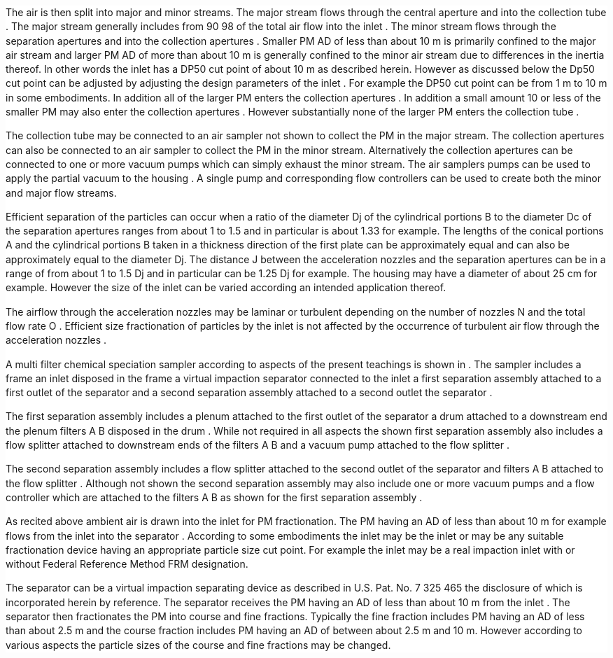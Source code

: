 The air is then split into major and minor streams. The major stream flows through the central aperture and into the collection tube . The major stream generally includes from 90 98 of the total air flow into the inlet . The minor stream flows through the separation apertures and into the collection apertures . Smaller PM AD of less than about 10 m is primarily confined to the major air stream and larger PM AD of more than about 10 m is generally confined to the minor air stream due to differences in the inertia thereof. In other words the inlet has a DP50 cut point of about 10 m as described herein. However as discussed below the Dp50 cut point can be adjusted by adjusting the design parameters of the inlet . For example the DP50 cut point can be from 1 m to 10 m in some embodiments. In addition all of the larger PM enters the collection apertures . In addition a small amount 10 or less of the smaller PM may also enter the collection apertures . However substantially none of the larger PM enters the collection tube .

The collection tube may be connected to an air sampler not shown to collect the PM in the major stream. The collection apertures can also be connected to an air sampler to collect the PM in the minor stream. Alternatively the collection apertures can be connected to one or more vacuum pumps which can simply exhaust the minor stream. The air samplers pumps can be used to apply the partial vacuum to the housing . A single pump and corresponding flow controllers can be used to create both the minor and major flow streams.

Efficient separation of the particles can occur when a ratio of the diameter Dj of the cylindrical portions B to the diameter Dc of the separation apertures ranges from about 1 to 1.5 and in particular is about 1.33 for example. The lengths of the conical portions A and the cylindrical portions B taken in a thickness direction of the first plate can be approximately equal and can also be approximately equal to the diameter Dj. The distance J between the acceleration nozzles and the separation apertures can be in a range of from about 1 to 1.5 Dj and in particular can be 1.25 Dj for example. The housing may have a diameter of about 25 cm for example. However the size of the inlet can be varied according an intended application thereof.

The airflow through the acceleration nozzles may be laminar or turbulent depending on the number of nozzles N and the total flow rate O . Efficient size fractionation of particles by the inlet is not affected by the occurrence of turbulent air flow through the acceleration nozzles .

A multi filter chemical speciation sampler according to aspects of the present teachings is shown in . The sampler includes a frame an inlet disposed in the frame a virtual impaction separator connected to the inlet a first separation assembly attached to a first outlet of the separator and a second separation assembly attached to a second outlet the separator .

The first separation assembly includes a plenum attached to the first outlet of the separator a drum attached to a downstream end the plenum filters A B disposed in the drum . While not required in all aspects the shown first separation assembly also includes a flow splitter attached to downstream ends of the filters A B and a vacuum pump attached to the flow splitter .

The second separation assembly includes a flow splitter attached to the second outlet of the separator and filters A B attached to the flow splitter . Although not shown the second separation assembly may also include one or more vacuum pumps and a flow controller which are attached to the filters A B as shown for the first separation assembly .

As recited above ambient air is drawn into the inlet for PM fractionation. The PM having an AD of less than about 10 m for example flows from the inlet into the separator . According to some embodiments the inlet may be the inlet or may be any suitable fractionation device having an appropriate particle size cut point. For example the inlet may be a real impaction inlet with or without Federal Reference Method FRM designation.

The separator can be a virtual impaction separating device as described in U.S. Pat. No. 7 325 465 the disclosure of which is incorporated herein by reference. The separator receives the PM having an AD of less than about 10 m from the inlet . The separator then fractionates the PM into course and fine fractions. Typically the fine fraction includes PM having an AD of less than about 2.5 m and the course fraction includes PM having an AD of between about 2.5 m and 10 m. However according to various aspects the particle sizes of the course and fine fractions may be changed.
